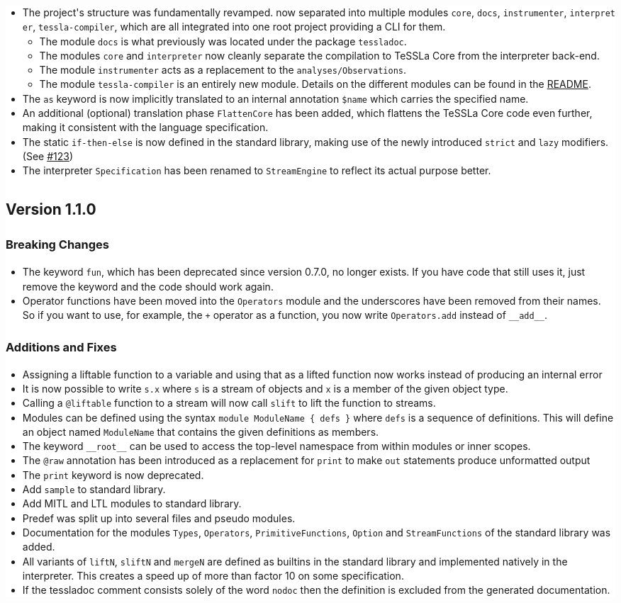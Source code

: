 * The project's structure was fundamentally revamped.  now separated into multiple modules `core`, `docs`, `instrumenter`, `interpreter`, `tessla-compiler`, which are all integrated into one root project providing a CLI for them. 
  * The module `docs` is what previously was located under the package `tessladoc`.
  * The modules `core` and `interpreter` now cleanly separate the compilation to TeSSLa Core from the interpreter back-end.
  * The module `instrumenter` acts as a replacement to the `analyses/Observations`.
  * The module `tessla-compiler` is an entirely new module.
Details on the different modules can be found in the [README](README.md).
* The `as` keyword is now implicitly translated to an internal annotation `$name` which carries the specified name. 
* An additional (optional) translation phase `FlattenCore` has been added, which flattens the TeSSLa Core code even further, making it consistent with the language specification.
* The static `if-then-else` is now defined in the standard library, making use of the newly introduced `strict` and `lazy` modifiers. (See [#123](https://gitlab.isp.uni-luebeck.de/tessla/tessla/-/issues/123))
* The interpreter `Specification` has been renamed to `StreamEngine` to reflect its actual purpose better.

## Version 1.1.0

### Breaking Changes

* The keyword `fun`, which has been deprecated since version 0.7.0, no longer exists. If you have code that still uses it, just remove the keyword and the code should work again.
* Operator functions have been moved into the `Operators` module and the underscores have been removed from their names. So if you want to use, for example, the `+` operator as a function, you now write `Operators.add` instead of `__add__`.

### Additions and Fixes

* Assigning a liftable function to a variable and using that as a lifted function now works instead of producing an internal error
* It is now possible to write `s.x` where `s` is a stream of objects and `x` is a member of the given object type.
* Calling a `@liftable` function to a stream will now call `slift` to lift the function to streams.
* Modules can be defined using the syntax `module ModuleName { defs }` where `defs` is a sequence of definitions. This will define an object named `ModuleName` that contains the given definitions as members.
* The keyword `__root__` can be used to access the top-level namespace from within modules or inner scopes.
* The `@raw` annotation has been introduced as a replacement for `print` to make `out` statements produce unformatted output
* The `print` keyword is now deprecated.
* Add `sample` to standard library.
* Add MITL and LTL modules to standard library.
* Predef was split up into several files and pseudo modules.
* Documentation for the modules `Types`, `Operators`, `PrimitiveFunctions`, `Option` and `StreamFunctions` of the standard library was added.
* All variants of `liftN`, `sliftN` and `mergeN` are defined as builtins in the standard library and implemented natively in the interpreter. This creates a speed up of more than factor 10 on some specification.
* If the tessladoc comment consists solely of the word `nodoc` then the definition is excluded from the generated documentation.
